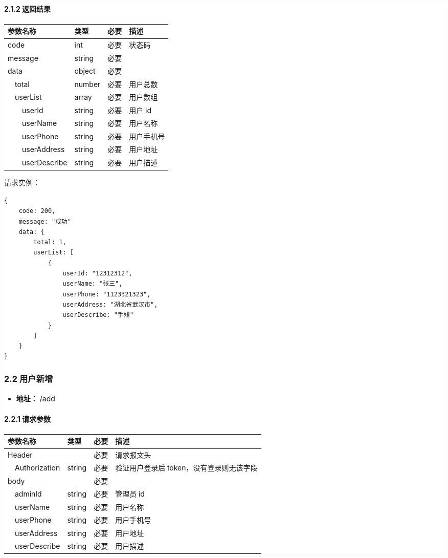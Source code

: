 #### 2.1.2 返回结果

| 参数名称                 | 类型   | 必要 | 描述       |
| :----------------------- | :----- | :--- | :--------- |
| code                     | int    | 必要 | 状态码     |
| message                  | string | 必要 |
| data                     | object | 必要 | &nbsp;     |
| &emsp;total              | number | 必要 | 用户总数   |
| &emsp;userList           | array  | 必要 | 用户数组   |
| &emsp;&emsp;userId       | string | 必要 | 用户 id    |
| &emsp;&emsp;userName     | string | 必要 | 用户名称   |
| &emsp;&emsp;userPhone    | string | 必要 | 用户手机号 |
| &emsp;&emsp;userAddress  | string | 必要 | 用户地址   |
| &emsp;&emsp;userDescribe | string | 必要 | 用户描述   |

请求实例：

```
{
	code: 200,
	message: "成功"
	data: {
		total: 1,
		userList: [
			{
				userId: "12312312",
				userName: "张三",
				userPhone: "1123321323",
				userAddress: "湖北省武汉市",
				userDescribe: "手残"
			}
		]
	}
}
```

### 2.2 用户新增

- **地址：** /add

#### 2.2.1 请求参数

| 参数名称            | 类型   | 必要 | 描述                                     |
| :------------------ | :----- | :--- | :--------------------------------------- |
| Header              | &nbsp; | 必要 | 请求报文头                               |
| &emsp;Authorization | string | 必要 | 验证用户登录后 token，没有登录则无该字段 |
| body                | &nbsp; | 必要 | &nbsp;                                   |
| &emsp;adminId       | string | 必要 | 管理员 id                                |
| &emsp;userName      | string | 必要 | 用户名称                                 |
| &emsp;userPhone     | string | 必要 | 用户手机号                               |
| &emsp;userAddress   | string | 必要 | 用户地址                                 |
| &emsp;userDescribe  | string | 必要 | 用户描述                                 |
